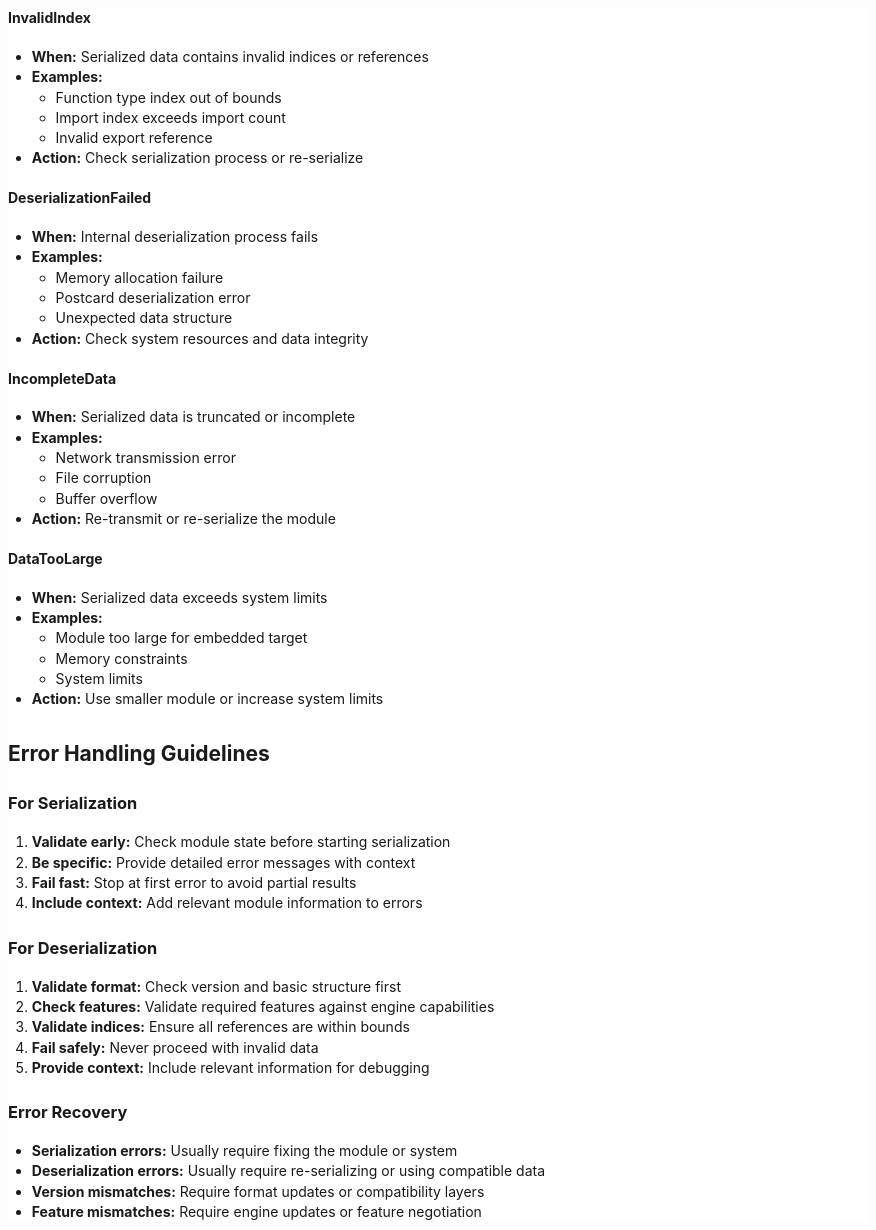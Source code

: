 #### InvalidIndex
- **When:** Serialized data contains invalid indices or references
- **Examples:**
  - Function type index out of bounds
  - Import index exceeds import count
  - Invalid export reference
- **Action:** Check serialization process or re-serialize

#### DeserializationFailed
- **When:** Internal deserialization process fails
- **Examples:**
  - Memory allocation failure
  - Postcard deserialization error
  - Unexpected data structure
- **Action:** Check system resources and data integrity

#### IncompleteData
- **When:** Serialized data is truncated or incomplete
- **Examples:**
  - Network transmission error
  - File corruption
  - Buffer overflow
- **Action:** Re-transmit or re-serialize the module

#### DataTooLarge
- **When:** Serialized data exceeds system limits
- **Examples:**
  - Module too large for embedded target
  - Memory constraints
  - System limits
- **Action:** Use smaller module or increase system limits

## Error Handling Guidelines

### For Serialization
1. **Validate early:** Check module state before starting serialization
2. **Be specific:** Provide detailed error messages with context
3. **Fail fast:** Stop at first error to avoid partial results
4. **Include context:** Add relevant module information to errors

### For Deserialization
1. **Validate format:** Check version and basic structure first
2. **Check features:** Validate required features against engine capabilities
3. **Validate indices:** Ensure all references are within bounds
4. **Fail safely:** Never proceed with invalid data
5. **Provide context:** Include relevant information for debugging

### Error Recovery
- **Serialization errors:** Usually require fixing the module or system
- **Deserialization errors:** Usually require re-serializing or using compatible data
- **Version mismatches:** Require format updates or compatibility layers
- **Feature mismatches:** Require engine updates or feature negotiation
